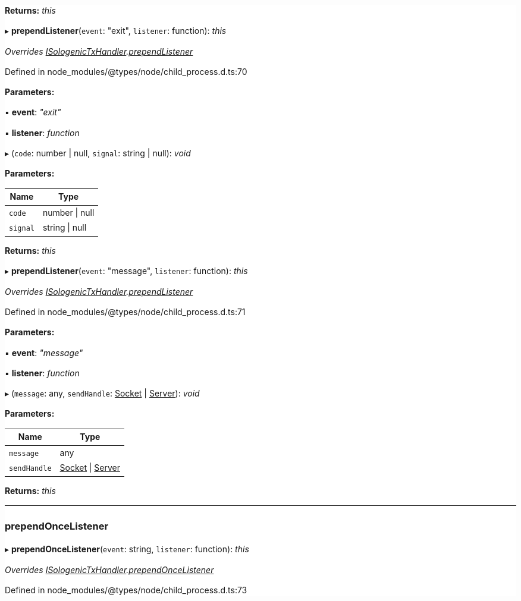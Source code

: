 **Returns:** *this*

▸ **prependListener**(`event`: "exit", `listener`: function): *this*

*Overrides [ISologenicTxHandler](isologenictxhandler.md).[prependListener](isologenictxhandler.md#prependlistener)*

Defined in node_modules/@types/node/child_process.d.ts:70

**Parameters:**

▪ **event**: *"exit"*

▪ **listener**: *function*

▸ (`code`: number | null, `signal`: string | null): *void*

**Parameters:**

Name | Type |
------ | ------ |
`code` | number &#124; null |
`signal` | string &#124; null |

**Returns:** *this*

▸ **prependListener**(`event`: "message", `listener`: function): *this*

*Overrides [ISologenicTxHandler](isologenictxhandler.md).[prependListener](isologenictxhandler.md#prependlistener)*

Defined in node_modules/@types/node/child_process.d.ts:71

**Parameters:**

▪ **event**: *"message"*

▪ **listener**: *function*

▸ (`message`: any, `sendHandle`: [Socket](../classes/_net_.socket.md) | [Server](../classes/_net_.server.md)): *void*

**Parameters:**

Name | Type |
------ | ------ |
`message` | any |
`sendHandle` | [Socket](../classes/_net_.socket.md) &#124; [Server](../classes/_net_.server.md) |

**Returns:** *this*

___

###  prependOnceListener

▸ **prependOnceListener**(`event`: string, `listener`: function): *this*

*Overrides [ISologenicTxHandler](isologenictxhandler.md).[prependOnceListener](isologenictxhandler.md#prependoncelistener)*

Defined in node_modules/@types/node/child_process.d.ts:73
